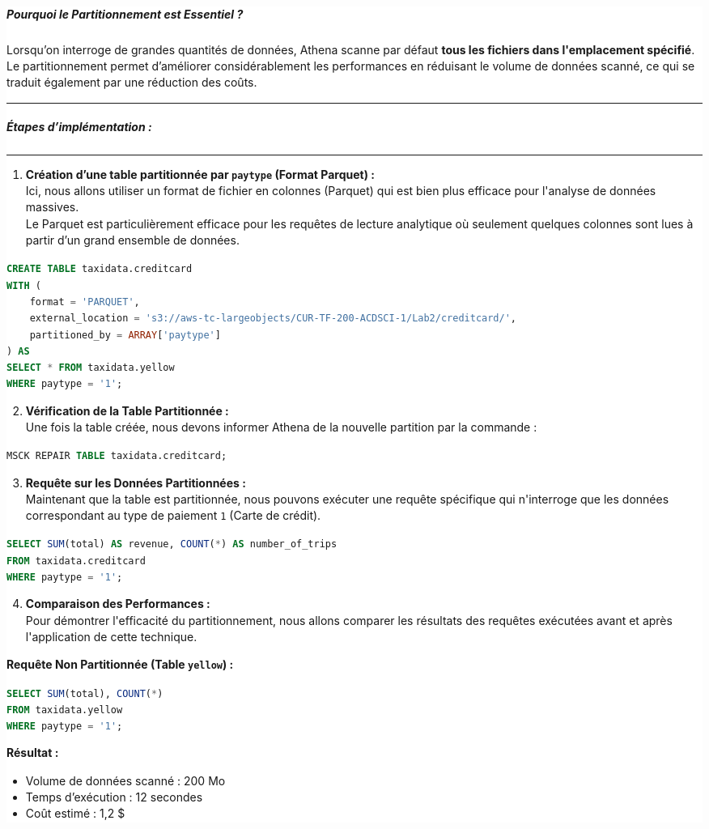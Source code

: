 ##### **Pourquoi le Partitionnement est Essentiel ?**  
Lorsqu’on interroge de grandes quantités de données, Athena scanne par défaut **tous les fichiers dans l'emplacement spécifié**. Le partitionnement permet d’améliorer considérablement les performances en réduisant le volume de données scanné, ce qui se traduit également par une réduction des coûts.  

---

##### **Étapes d’implémentation :**  

---

1. **Création d’une table partitionnée par `paytype` (Format Parquet) :**  
Ici, nous allons utiliser un format de fichier en colonnes (Parquet) qui est bien plus efficace pour l'analyse de données massives.  
Le Parquet est particulièrement efficace pour les requêtes de lecture analytique où seulement quelques colonnes sont lues à partir d’un grand ensemble de données.

```sql
CREATE TABLE taxidata.creditcard
WITH (
    format = 'PARQUET',
    external_location = 's3://aws-tc-largeobjects/CUR-TF-200-ACDSCI-1/Lab2/creditcard/',
    partitioned_by = ARRAY['paytype']
) AS
SELECT * FROM taxidata.yellow
WHERE paytype = '1';
```



2. **Vérification de la Table Partitionnée :**  
Une fois la table créée, nous devons informer Athena de la nouvelle partition par la commande :  

```sql
MSCK REPAIR TABLE taxidata.creditcard;
```



3. **Requête sur les Données Partitionnées :**  
Maintenant que la table est partitionnée, nous pouvons exécuter une requête spécifique qui n'interroge que les données correspondant au type de paiement `1` (Carte de crédit).  

```sql
SELECT SUM(total) AS revenue, COUNT(*) AS number_of_trips
FROM taxidata.creditcard
WHERE paytype = '1';
```



4. **Comparaison des Performances :**  
Pour démontrer l'efficacité du partitionnement, nous allons comparer les résultats des requêtes exécutées avant et après l'application de cette technique.  


**Requête Non Partitionnée (Table `yellow`) :**  
```sql
SELECT SUM(total), COUNT(*) 
FROM taxidata.yellow 
WHERE paytype = '1';
```
**Résultat :**  
- Volume de données scanné : 200 Mo  
- Temps d’exécution : 12 secondes  
- Coût estimé : 1,2 $  
